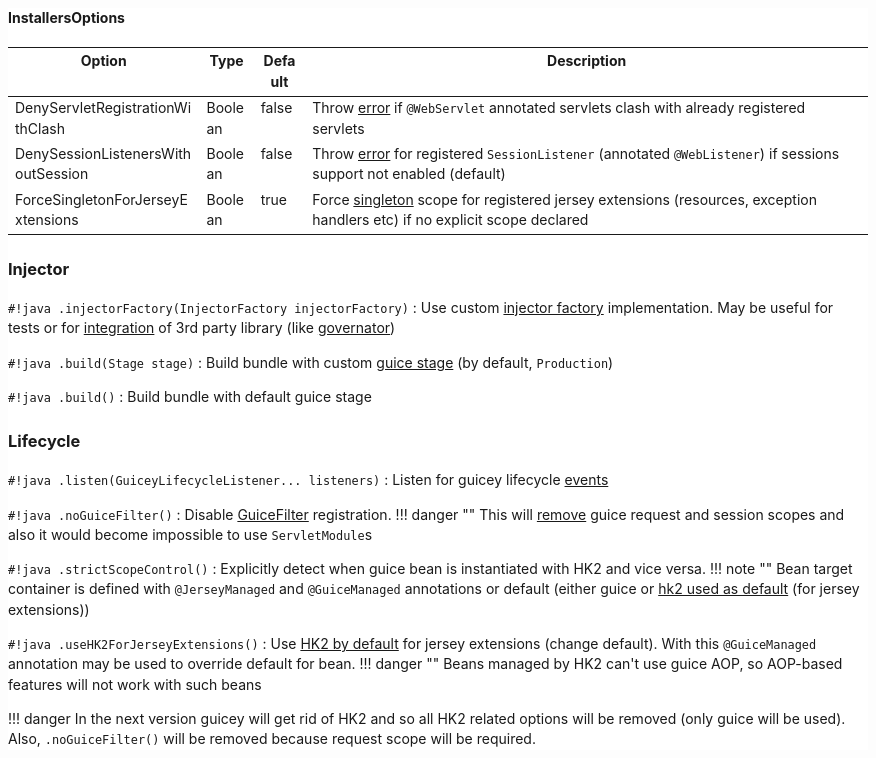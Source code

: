 #### InstallersOptions

Option | Type | Default |Description
-----------|---|---|----
DenyServletRegistrationWithClash | Boolean | false | Throw [error](../installers/servlet.md#recognition) if `@WebServlet` annotated servlets clash with already registered servlets
DenySessionListenersWithoutSession | Boolean | false | Throw [error](../installers/listener.md#recognition) for registered `SessionListener` (annotated `@WebListener`) if sessions support not enabled (default)
ForceSingletonForJerseyExtensions | Boolean | true | Force [singleton](../installers/resource.md#recognition) scope for registered jersey extensions (resources, exception handlers etc) if no explicit scope declared

### Injector

`#!java .injectorFactory(InjectorFactory injectorFactory)`
:   Use custom [injector factory](guice/injector.md#injector-factory) implementation. May be useful for tests or for [integration](test/overview.md#overriding-overridden-beans)
    of 3rd party library (like [governator](../examples/governator.md))
      
`#!java .build(Stage stage)`
:   Build bundle with custom [guice stage](guice/injector.md#injector-stage) (by default, `Production`) 
  
`#!java .build()`
:   Build bundle with default guice stage

### Lifecycle

`#!java .listen(GuiceyLifecycleListener... listeners)`
:   Listen for guicey lifecycle [events](events.md#listeners)
  
`#!java .noGuiceFilter()`
:   Disable [GuiceFilter](guice/servletmodule.md) registration.
    !!! danger ""
        This will [remove](guice/servletmodule.md#disable-servletmodule-support) guice request and session scopes and also
        it would become impossible to use `ServletModule`s
          
`#!java .strictScopeControl()`
:   Explicitly detect when guice bean is instantiated with HK2 and vice versa.
    !!! note ""
        Bean target container is defined with `@JerseyManaged` and `@GuiceManaged` annotations
        or default (either guice or [hk2 used as default](hk2.md#use-hk2-for-jersey-extensions) (for jersey extensions))
  
`#!java .useHK2ForJerseyExtensions()`
:   Use [HK2 by default](hk2.md#use-hk2-for-jersey-extensions) for jersey extensions (change default). With this `@GuiceManaged` annotation
    may be used to override default for bean.
    !!! danger ""
        Beans managed by HK2 can't use guice AOP, so AOP-based features will not work with such beans      

!!! danger
    In the next version guicey will get rid of HK2 and so all HK2 related options will be removed
    (only guice will be used). Also, `.noGuiceFilter()` will be removed because request scope will be required.  
